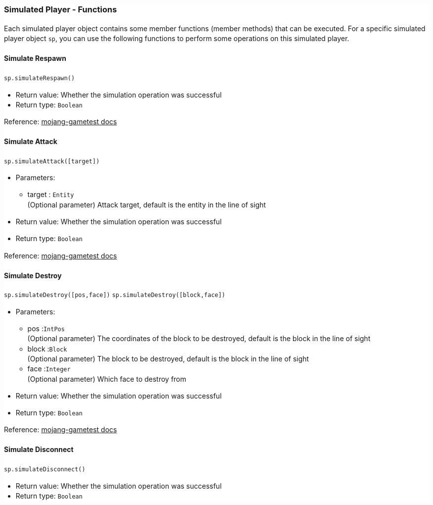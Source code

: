 ### Simulated Player - Functions

Each simulated player object contains some member functions (member methods) that can be executed. For a specific
simulated player object `sp`, you can use the following functions to perform some operations on this simulated player.

#### Simulate Respawn

`sp.simulateRespawn()`

- Return value: Whether the simulation operation was successful
- Return type: `Boolean`

Reference: [mojang-gametest docs](https://learn.microsoft.com/en-us/minecraft/creator/scriptapi/minecraft/server-gametest/simulatedplayer?view=minecraft-bedrock-experimental#respawn)

#### Simulate Attack

`sp.simulateAttack([target])`

- Parameters:

    - target : `Entity`  
      (Optional parameter) Attack target, default is the entity in the line of sight

- Return value: Whether the simulation operation was successful
- Return type: `Boolean`

Reference: [mojang-gametest docs](https://docs.microsoft.com/en-us/minecraft/creator/scriptapi/mojang-gametest/simulatedplayer#attack)

#### Simulate Destroy

`sp.simulateDestroy([pos,face])`
`sp.simulateDestroy([block,face])`

- Parameters:

    - pos :`IntPos`  
      (Optional parameter) The coordinates of the block to be destroyed, default is the block in the line of sight
    - block :`Block`  
      (Optional parameter) The block to be destroyed, default is the block in the line of sight
    - face :`Integer`  
      (Optional parameter) Which face to destroy from

- Return value: Whether the simulation operation was successful
- Return type: `Boolean`

Reference: [mojang-gametest docs](https://docs.microsoft.com/en-us/minecraft/creator/scriptapi/mojang-gametest/simulatedplayer#breakblock)

#### Simulate Disconnect

`sp.simulateDisconnect()`

- Return value: Whether the simulation operation was successful
- Return type: `Boolean`
